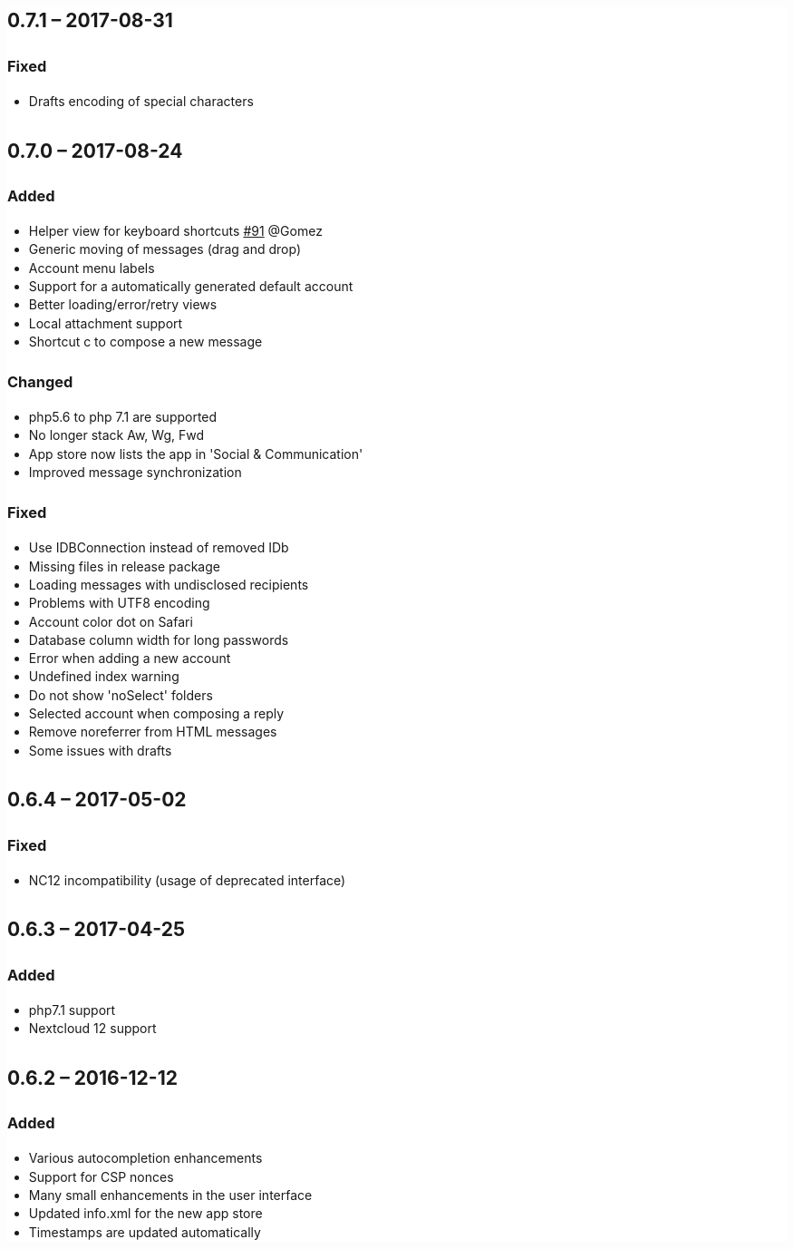 ## 0.7.1 – 2017-08-31
### Fixed
- Drafts encoding of special characters

## 0.7.0 – 2017-08-24
### Added
- Helper view for keyboard shortcuts
  [#91](https://github.com/nextcloud/mail/pull/91) @Gomez
- Generic moving of messages (drag and drop)
- Account menu labels
- Support for a automatically generated default account
- Better loading/error/retry views
- Local attachment support
- Shortcut c to compose a new message

### Changed
- php5.6 to php 7.1 are supported
- No longer stack Aw, Wg, Fwd
- App store now lists the app in 'Social & Communication'
- Improved message synchronization

### Fixed
- Use IDBConnection instead of removed IDb
- Missing files in release package
- Loading messages with undisclosed recipients
- Problems with UTF8 encoding
- Account color dot on Safari
- Database column width for long passwords
- Error when adding a new account
- Undefined index warning
- Do not show 'noSelect' folders
- Selected account when composing a reply
- Remove noreferrer from HTML messages
- Some issues with drafts

## 0.6.4 – 2017-05-02
### Fixed
- NC12 incompatibility (usage of deprecated interface)

## 0.6.3 – 2017-04-25
### Added
- php7.1 support
- Nextcloud 12 support

## 0.6.2 – 2016-12-12
### Added
- Various autocompletion enhancements
- Support for CSP nonces
- Many small enhancements in the user interface
- Updated info.xml for the new app store
- Timestamps are updated automatically
